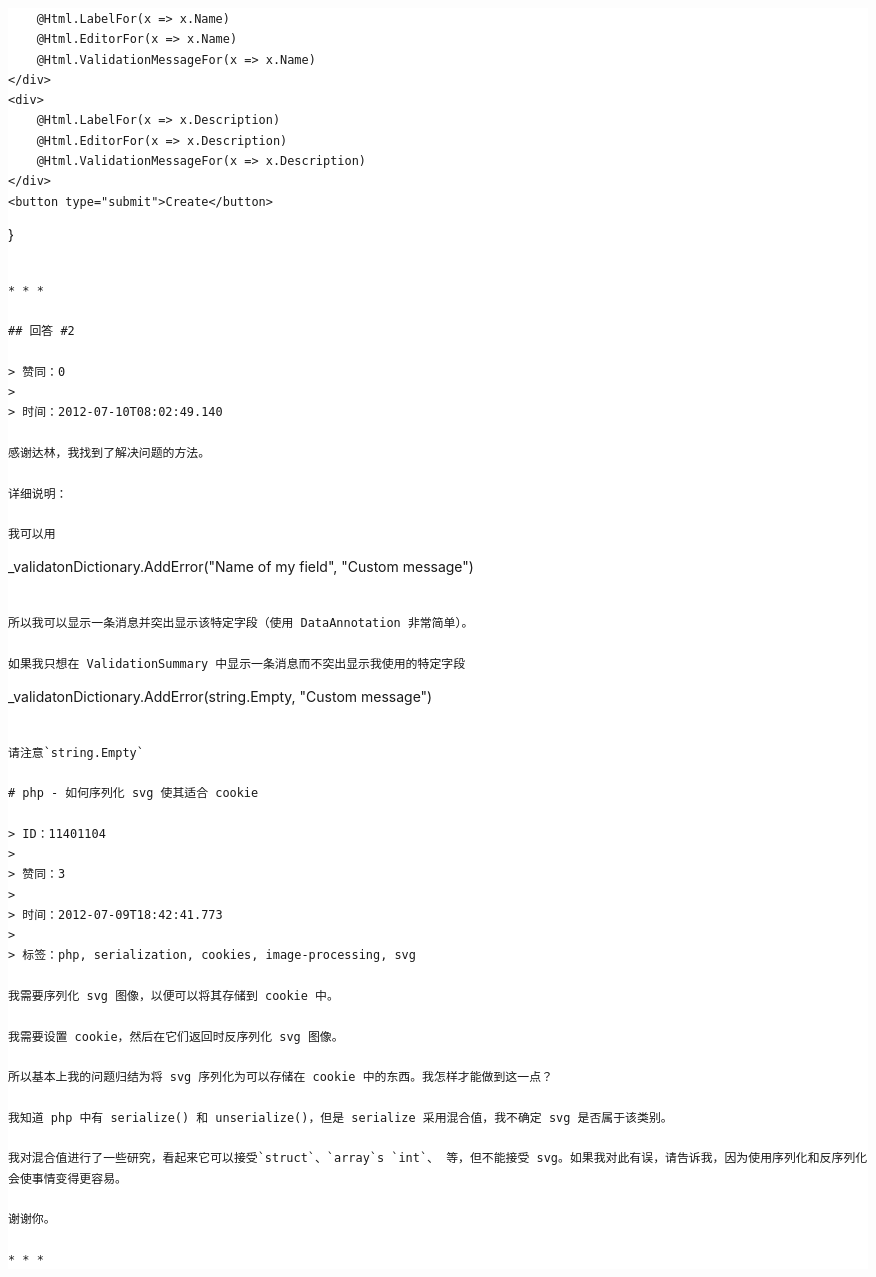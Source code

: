         @Html.LabelFor(x => x.Name)
        @Html.EditorFor(x => x.Name)
        @Html.ValidationMessageFor(x => x.Name)
    </div>
    <div>
        @Html.LabelFor(x => x.Description)
        @Html.EditorFor(x => x.Description)
        @Html.ValidationMessageFor(x => x.Description)
    </div>
    <button type="submit">Create</button>
} 
```

* * *

## 回答 #2

> 赞同：0
> 
> 时间：2012-07-10T08:02:49.140

感谢达林，我找到了解决问题的方法。

详细说明：

我可以用

```
 _validatonDictionary.AddError("Name of my field", "Custom message") 
```

所以我可以显示一条消息并突出显示该特定字段（使用 DataAnnotation 非常简单）。

如果我只想在 ValidationSummary 中显示一条消息而不突出显示我使用的特定字段

```
_validatonDictionary.AddError(string.Empty, "Custom message") 
```

请注意`string.Empty`

# php - 如何序列化 svg 使其适合 cookie

> ID：11401104
> 
> 赞同：3
> 
> 时间：2012-07-09T18:42:41.773
> 
> 标签：php, serialization, cookies, image-processing, svg

我需要序列化 ​​svg 图像，以便可以将其存储到 cookie 中。

我需要设置 cookie，然后在它们返回时反序列化 svg 图像。

所以基本上我的问题归结为将 svg 序列化为可以存储在 cookie 中的东西。我怎样才能做到这一点？

我知道 php 中有 serialize() 和 unserialize()，但是 serialize 采用混合值，我不确定 svg 是否属于该类别。

我对混合值进行了一些研究，看起来它可以接受`struct`、`array`s `int`、 等，但不能接受 svg。如果我对此有误，请告诉我，因为使用序列化和反序列化会使事情变得更容易。

谢谢你。

* * *

```